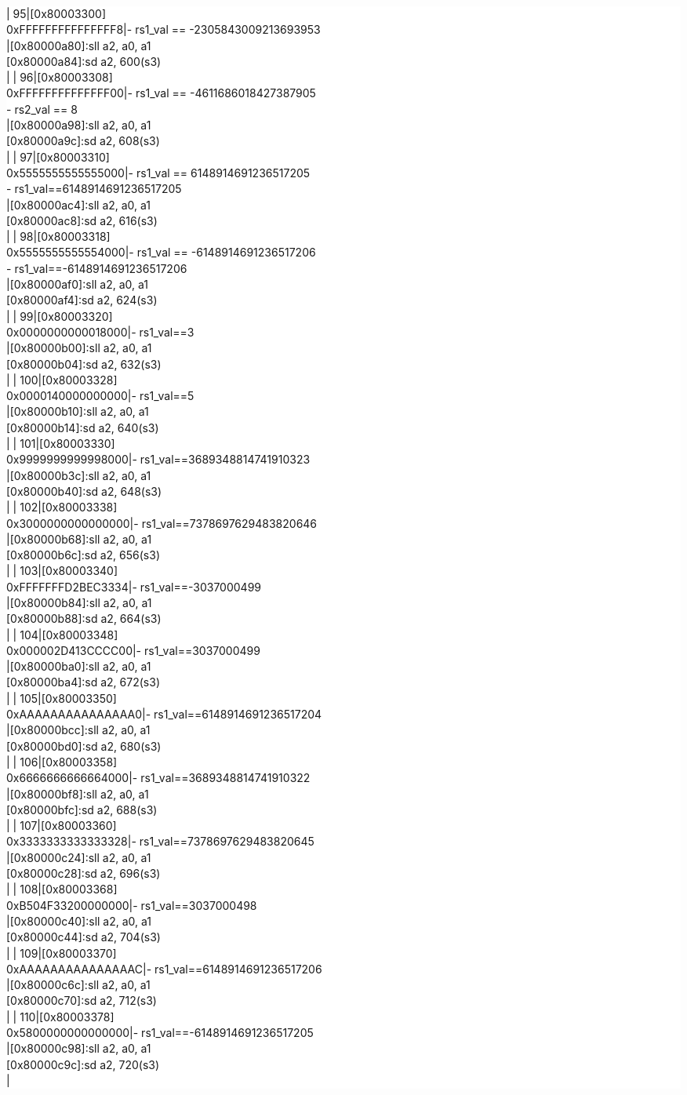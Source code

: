 |  95|[0x80003300]<br>0xFFFFFFFFFFFFFFF8|- rs1_val == -2305843009213693953<br>                                                                                                                                                                                                                           |[0x80000a80]:sll a2, a0, a1<br> [0x80000a84]:sd a2, 600(s3)<br>    |
|  96|[0x80003308]<br>0xFFFFFFFFFFFFFF00|- rs1_val == -4611686018427387905<br> - rs2_val == 8<br>                                                                                                                                                                                                        |[0x80000a98]:sll a2, a0, a1<br> [0x80000a9c]:sd a2, 608(s3)<br>    |
|  97|[0x80003310]<br>0x5555555555555000|- rs1_val == 6148914691236517205<br> - rs1_val==6148914691236517205<br>                                                                                                                                                                                         |[0x80000ac4]:sll a2, a0, a1<br> [0x80000ac8]:sd a2, 616(s3)<br>    |
|  98|[0x80003318]<br>0x5555555555554000|- rs1_val == -6148914691236517206<br> - rs1_val==-6148914691236517206<br>                                                                                                                                                                                       |[0x80000af0]:sll a2, a0, a1<br> [0x80000af4]:sd a2, 624(s3)<br>    |
|  99|[0x80003320]<br>0x0000000000018000|- rs1_val==3<br>                                                                                                                                                                                                                                                |[0x80000b00]:sll a2, a0, a1<br> [0x80000b04]:sd a2, 632(s3)<br>    |
| 100|[0x80003328]<br>0x0000140000000000|- rs1_val==5<br>                                                                                                                                                                                                                                                |[0x80000b10]:sll a2, a0, a1<br> [0x80000b14]:sd a2, 640(s3)<br>    |
| 101|[0x80003330]<br>0x9999999999998000|- rs1_val==3689348814741910323<br>                                                                                                                                                                                                                              |[0x80000b3c]:sll a2, a0, a1<br> [0x80000b40]:sd a2, 648(s3)<br>    |
| 102|[0x80003338]<br>0x3000000000000000|- rs1_val==7378697629483820646<br>                                                                                                                                                                                                                              |[0x80000b68]:sll a2, a0, a1<br> [0x80000b6c]:sd a2, 656(s3)<br>    |
| 103|[0x80003340]<br>0xFFFFFFFD2BEC3334|- rs1_val==-3037000499<br>                                                                                                                                                                                                                                      |[0x80000b84]:sll a2, a0, a1<br> [0x80000b88]:sd a2, 664(s3)<br>    |
| 104|[0x80003348]<br>0x000002D413CCCC00|- rs1_val==3037000499<br>                                                                                                                                                                                                                                       |[0x80000ba0]:sll a2, a0, a1<br> [0x80000ba4]:sd a2, 672(s3)<br>    |
| 105|[0x80003350]<br>0xAAAAAAAAAAAAAAA0|- rs1_val==6148914691236517204<br>                                                                                                                                                                                                                              |[0x80000bcc]:sll a2, a0, a1<br> [0x80000bd0]:sd a2, 680(s3)<br>    |
| 106|[0x80003358]<br>0x6666666666664000|- rs1_val==3689348814741910322<br>                                                                                                                                                                                                                              |[0x80000bf8]:sll a2, a0, a1<br> [0x80000bfc]:sd a2, 688(s3)<br>    |
| 107|[0x80003360]<br>0x3333333333333328|- rs1_val==7378697629483820645<br>                                                                                                                                                                                                                              |[0x80000c24]:sll a2, a0, a1<br> [0x80000c28]:sd a2, 696(s3)<br>    |
| 108|[0x80003368]<br>0xB504F33200000000|- rs1_val==3037000498<br>                                                                                                                                                                                                                                       |[0x80000c40]:sll a2, a0, a1<br> [0x80000c44]:sd a2, 704(s3)<br>    |
| 109|[0x80003370]<br>0xAAAAAAAAAAAAAAAC|- rs1_val==6148914691236517206<br>                                                                                                                                                                                                                              |[0x80000c6c]:sll a2, a0, a1<br> [0x80000c70]:sd a2, 712(s3)<br>    |
| 110|[0x80003378]<br>0x5800000000000000|- rs1_val==-6148914691236517205<br>                                                                                                                                                                                                                             |[0x80000c98]:sll a2, a0, a1<br> [0x80000c9c]:sd a2, 720(s3)<br>    |